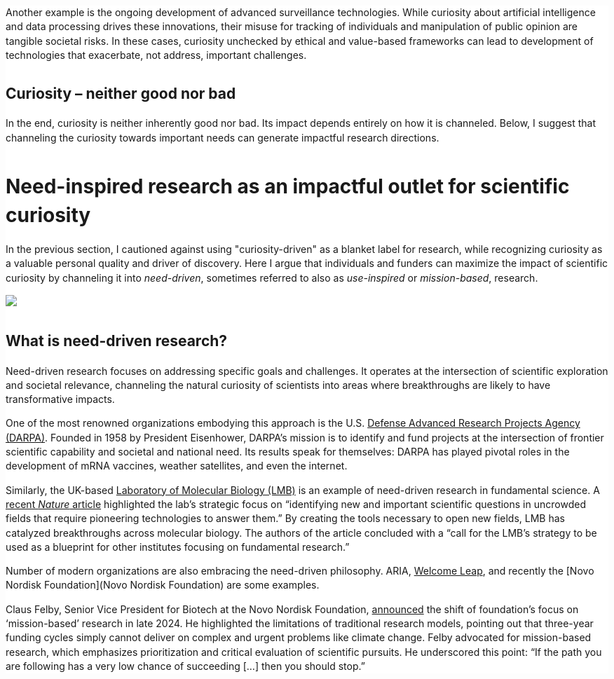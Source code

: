 Another example is the ongoing development of advanced surveillance technologies. While curiosity about artificial intelligence and data processing drives these innovations, their misuse for tracking of individuals and manipulation of public opinion are tangible societal risks. In these cases, curiosity unchecked by ethical and value-based frameworks can lead to development of technologies that exacerbate, not address, important challenges.

## Curiosity – neither good nor bad

In the end, curiosity is neither inherently good nor bad. Its impact depends entirely on how it is channeled. Below, I suggest that channeling the curiosity towards important needs can generate impactful research directions.

# Need-inspired research as an impactful outlet for scientific curiosity

In the previous section, I cautioned against using "curiosity-driven" as a blanket label for research, while recognizing curiosity as a valuable personal quality and driver of discovery. Here I argue that individuals and funders can maximize the impact of scientific curiosity by channeling it into _need-driven_, sometimes referred to also as _use-inspired_ or _mission-based_, research.

<div class="img_row"> 
<img class="col three" src="{{ site.baseurl }}/img/25_propositions_8_CuriosityNeedMeme.jpg"/> 
</div> 

## What is need-driven research?

Need-driven research focuses on addressing specific goals and challenges. It operates at the intersection of scientific exploration and societal relevance, channeling the natural curiosity of scientists into areas where breakthroughs are likely to have transformative impacts. 

One of the most renowned organizations embodying this approach is the U.S. [Defense Advanced Research Projects Agency (DARPA)](https://www.darpa.mil/). Founded in 1958 by President Eisenhower, DARPA’s mission is to identify and fund projects at the intersection of frontier scientific capability and societal and national need. Its results speak for themselves: DARPA has played pivotal roles in the development of mRNA vaccines, weather satellites, and even the internet. 

Similarly, the UK-based [Laboratory of Molecular Biology (LMB)](https://www2.mrc-lmb.cam.ac.uk/) is an example of need-driven research in fundamental science. A [recent _Nature_ article](https://www.nature.com/articles/d41586-024-02085-2) highlighted the lab’s strategic focus on “identifying new and important scientific questions in uncrowded fields that require pioneering technologies to answer them.” By creating the tools necessary to open new fields, LMB has catalyzed breakthroughs across molecular biology. The authors of the article concluded with a “call for the LMB’s strategy to be used as a blueprint for other institutes focusing on fundamental research.” 

Number of modern organizations are also embracing the need-driven philosophy. ARIA, [Welcome Leap](https://wellcomeleap.org/), and recently the [Novo Nordisk Foundation](Novo Nordisk Foundation) are some examples.

Claus Felby, Senior Vice President for Biotech at the Novo Nordisk Foundation, [announced](https://www.linkedin.com/posts/claus-felby-698a09176_missionbasedresearch-climateaction-collaboration-activity-7267794475177934849-v3N3?utm_source=share&utm_medium=member_desktop) the shift of foundation’s focus on ‘mission-based’ research in late 2024. He highlighted the limitations of traditional research models, pointing out that three-year funding cycles simply cannot deliver on complex and urgent problems like climate change. Felby advocated for mission-based research, which emphasizes prioritization and critical evaluation of scientific pursuits. He underscored this point: “If the path you are following has a very low chance of succeeding […] then you should stop.” 
